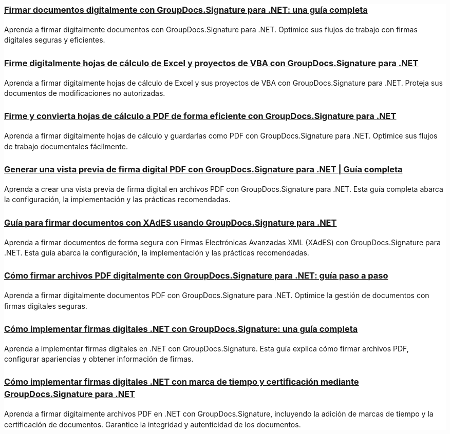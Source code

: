### [Firmar documentos digitalmente con GroupDocs.Signature para .NET: una guía completa](./digitally-sign-documents-groupdocs-signature-net/)
Aprenda a firmar digitalmente documentos con GroupDocs.Signature para .NET. Optimice sus flujos de trabajo con firmas digitales seguras y eficientes.

### [Firme digitalmente hojas de cálculo de Excel y proyectos de VBA con GroupDocs.Signature para .NET](./digitally-sign-spreadsheets-vba-groupdocs-net/)
Aprenda a firmar digitalmente hojas de cálculo de Excel y sus proyectos de VBA con GroupDocs.Signature para .NET. Proteja sus documentos de modificaciones no autorizadas.

### [Firme y convierta hojas de cálculo a PDF de forma eficiente con GroupDocs.Signature para .NET](./sign-spreadsheet-conversion-groupdocs-signature-net/)
Aprenda a firmar digitalmente hojas de cálculo y guardarlas como PDF con GroupDocs.Signature para .NET. Optimice sus flujos de trabajo documentales fácilmente.

### [Generar una vista previa de firma digital PDF con GroupDocs.Signature para .NET | Guía completa](./generate-pdf-digital-signature-preview-groupdocs-dotnet/)
Aprenda a crear una vista previa de firma digital en archivos PDF con GroupDocs.Signature para .NET. Esta guía completa abarca la configuración, la implementación y las prácticas recomendadas.

### [Guía para firmar documentos con XAdES usando GroupDocs.Signature para .NET](./sign-documents-xades-groupdocs-signature-net/)
Aprenda a firmar documentos de forma segura con Firmas Electrónicas Avanzadas XML (XAdES) con GroupDocs.Signature para .NET. Esta guía abarca la configuración, la implementación y las prácticas recomendadas.

### [Cómo firmar archivos PDF digitalmente con GroupDocs.Signature para .NET: guía paso a paso](./digitally-sign-pdf-groupdocs-signature-dotnet/)
Aprenda a firmar digitalmente documentos PDF con GroupDocs.Signature para .NET. Optimice la gestión de documentos con firmas digitales seguras.

### [Cómo implementar firmas digitales .NET con GroupDocs.Signature: una guía completa](./implement-dotnet-digital-signatures-groupdocs/)
Aprenda a implementar firmas digitales en .NET con GroupDocs.Signature. Esta guía explica cómo firmar archivos PDF, configurar apariencias y obtener información de firmas.

### [Cómo implementar firmas digitales .NET con marca de tiempo y certificación mediante GroupDocs.Signature para .NET](./net-digital-signatures-timestamp-certification-groupdocs/)
Aprenda a firmar digitalmente archivos PDF en .NET con GroupDocs.Signature, incluyendo la adición de marcas de tiempo y la certificación de documentos. Garantice la integridad y autenticidad de los documentos.
